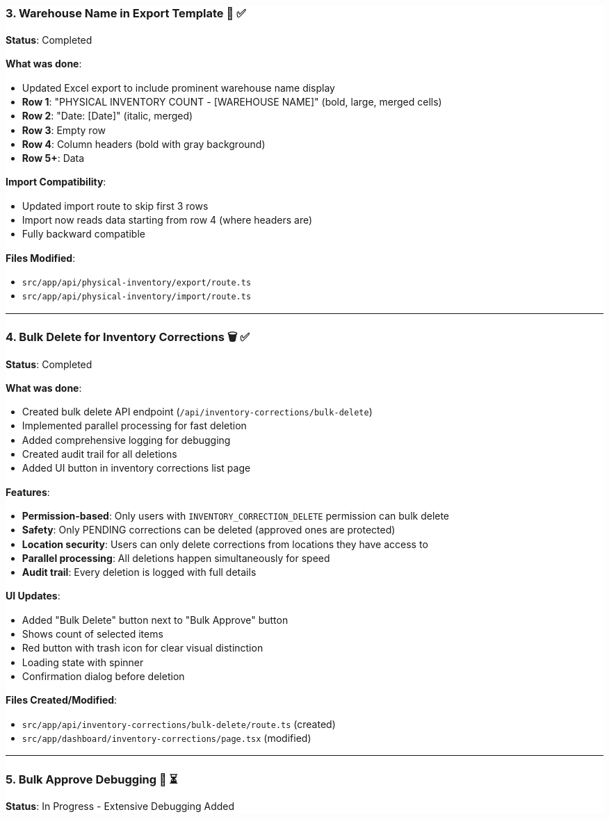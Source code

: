 
### 3. Warehouse Name in Export Template 🏢 ✅
**Status**: Completed

**What was done**:
- Updated Excel export to include prominent warehouse name display
- **Row 1**: "PHYSICAL INVENTORY COUNT - [WAREHOUSE NAME]" (bold, large, merged cells)
- **Row 2**: "Date: [Date]" (italic, merged)
- **Row 3**: Empty row
- **Row 4**: Column headers (bold with gray background)
- **Row 5+**: Data

**Import Compatibility**:
- Updated import route to skip first 3 rows
- Import now reads data starting from row 4 (where headers are)
- Fully backward compatible

**Files Modified**:
- `src/app/api/physical-inventory/export/route.ts`
- `src/app/api/physical-inventory/import/route.ts`

---

### 4. Bulk Delete for Inventory Corrections 🗑️ ✅
**Status**: Completed

**What was done**:
- Created bulk delete API endpoint (`/api/inventory-corrections/bulk-delete`)
- Implemented parallel processing for fast deletion
- Added comprehensive logging for debugging
- Created audit trail for all deletions
- Added UI button in inventory corrections list page

**Features**:
- **Permission-based**: Only users with `INVENTORY_CORRECTION_DELETE` permission can bulk delete
- **Safety**: Only PENDING corrections can be deleted (approved ones are protected)
- **Location security**: Users can only delete corrections from locations they have access to
- **Parallel processing**: All deletions happen simultaneously for speed
- **Audit trail**: Every deletion is logged with full details

**UI Updates**:
- Added "Bulk Delete" button next to "Bulk Approve" button
- Shows count of selected items
- Red button with trash icon for clear visual distinction
- Loading state with spinner
- Confirmation dialog before deletion

**Files Created/Modified**:
- `src/app/api/inventory-corrections/bulk-delete/route.ts` (created)
- `src/app/dashboard/inventory-corrections/page.tsx` (modified)

---

### 5. Bulk Approve Debugging 🐛 ⏳
**Status**: In Progress - Extensive Debugging Added
